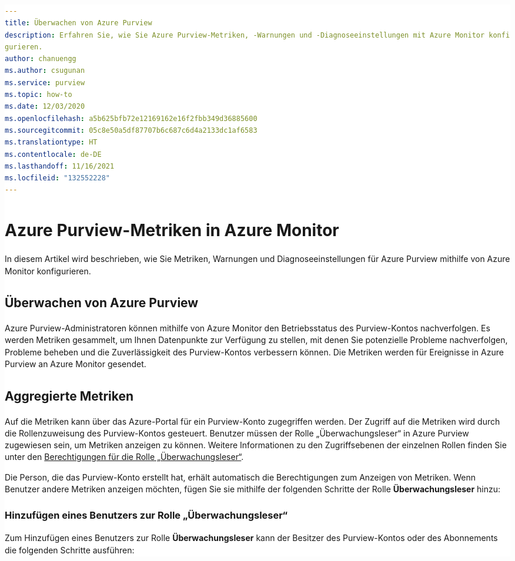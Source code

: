 ```yaml
---
title: Überwachen von Azure Purview
description: Erfahren Sie, wie Sie Azure Purview-Metriken, -Warnungen und -Diagnoseeinstellungen mit Azure Monitor konfigurieren.
author: chanuengg
ms.author: csugunan
ms.service: purview
ms.topic: how-to
ms.date: 12/03/2020
ms.openlocfilehash: a5b625bfb72e12169162e16f2fbb349d36885600
ms.sourcegitcommit: 05c8e50a5df87707b6c687c6d4a2133dc1af6583
ms.translationtype: HT
ms.contentlocale: de-DE
ms.lasthandoff: 11/16/2021
ms.locfileid: "132552228"
---
```

# <a name="azure-purview-metrics-in-azure-monitor"></a>Azure Purview-Metriken in Azure Monitor

In diesem Artikel wird beschrieben, wie Sie Metriken, Warnungen und Diagnoseeinstellungen für Azure Purview mithilfe von Azure Monitor konfigurieren.

## <a name="monitor-azure-purview"></a>Überwachen von Azure Purview

Azure Purview-Administratoren können mithilfe von Azure Monitor den Betriebsstatus des Purview-Kontos nachverfolgen. Es werden Metriken gesammelt, um Ihnen Datenpunkte zur Verfügung zu stellen, mit denen Sie potenzielle Probleme nachverfolgen, Probleme beheben und die Zuverlässigkeit des Purview-Kontos verbessern können. Die Metriken werden für Ereignisse in Azure Purview an Azure Monitor gesendet.

## <a name="aggregated-metrics"></a>Aggregierte Metriken

Auf die Metriken kann über das Azure-Portal für ein Purview-Konto zugegriffen werden. Der Zugriff auf die Metriken wird durch die Rollenzuweisung des Purview-Kontos gesteuert. Benutzer müssen der Rolle „Überwachungsleser“ in Azure Purview zugewiesen sein, um Metriken anzeigen zu können. Weitere Informationen zu den Zugriffsebenen der einzelnen Rollen finden Sie unter den [Berechtigungen für die Rolle „Überwachungsleser“](../azure-monitor/roles-permissions-security.md#built-in-monitoring-roles).

Die Person, die das Purview-Konto erstellt hat, erhält automatisch die Berechtigungen zum Anzeigen von Metriken. Wenn Benutzer andere Metriken anzeigen möchten, fügen Sie sie mithilfe der folgenden Schritte der Rolle **Überwachungsleser** hinzu:

### <a name="add-a-user-to-the-monitoring-reader-role"></a>Hinzufügen eines Benutzers zur Rolle „Überwachungsleser“

Zum Hinzufügen eines Benutzers zur Rolle **Überwachungsleser** kann der Besitzer des Purview-Kontos oder des Abonnements die folgenden Schritte ausführen:
